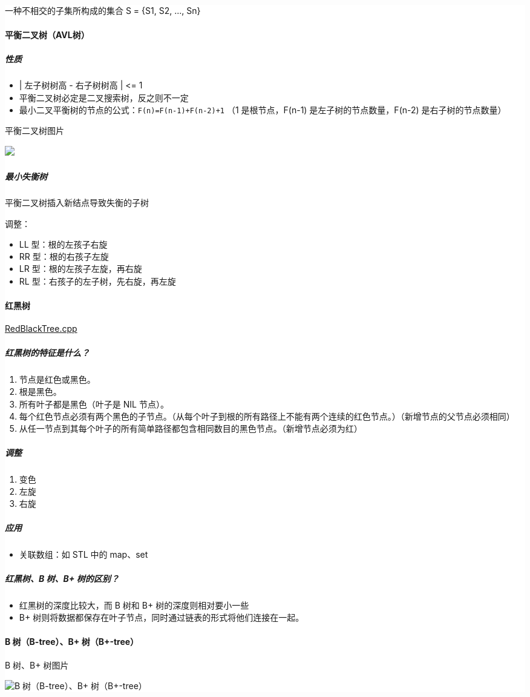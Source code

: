 一种不相交的子集所构成的集合 S = {S1, S2, ..., Sn}

#### 平衡二叉树（AVL树）

##### 性质

* | 左子树树高 - 右子树树高 | <= 1
* 平衡二叉树必定是二叉搜索树，反之则不一定
* 最小二叉平衡树的节点的公式：`F(n)=F(n-1)+F(n-2)+1` （1 是根节点，F(n-1) 是左子树的节点数量，F(n-2) 是右子树的节点数量）

平衡二叉树图片

![](https://gitee.com/huihut/interview/raw/master/images/Self-balancingBinarySearchTree.png)

##### 最小失衡树

平衡二叉树插入新结点导致失衡的子树

调整：

* LL 型：根的左孩子右旋
* RR 型：根的右孩子左旋
* LR 型：根的左孩子左旋，再右旋
* RL 型：右孩子的左子树，先右旋，再左旋

#### 红黑树

[RedBlackTree.cpp](DataStructure/RedBlackTree.cpp)

##### 红黑树的特征是什么？

1. 节点是红色或黑色。
2. 根是黑色。
3. 所有叶子都是黑色（叶子是 NIL 节点）。
4. 每个红色节点必须有两个黑色的子节点。（从每个叶子到根的所有路径上不能有两个连续的红色节点。）（新增节点的父节点必须相同）
5. 从任一节点到其每个叶子的所有简单路径都包含相同数目的黑色节点。（新增节点必须为红）

##### 调整

1. 变色
2. 左旋
3. 右旋

##### 应用

* 关联数组：如 STL 中的 map、set

##### 红黑树、B 树、B+ 树的区别？

* 红黑树的深度比较大，而 B 树和 B+ 树的深度则相对要小一些
* B+ 树则将数据都保存在叶子节点，同时通过链表的形式将他们连接在一起。

#### B 树（B-tree）、B+ 树（B+-tree）

B 树、B+ 树图片

![B 树（B-tree）、B+ 树（B+-tree）](https://i.stack.imgur.com/l6UyF.png)
